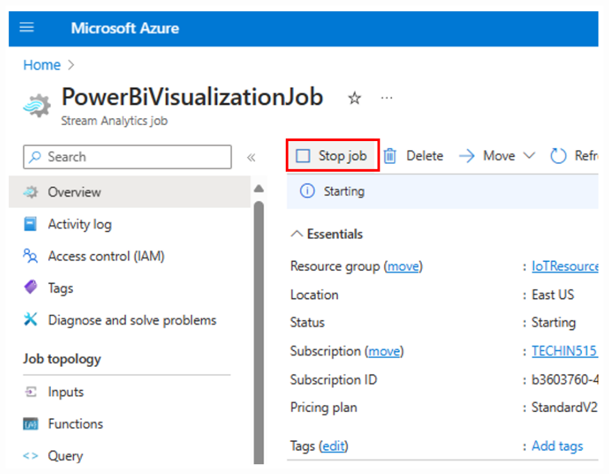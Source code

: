 ![Untitled](Tutorial%20-%20Visualize%20real-time%20sensor%20data%20from%20Az%204c10c0a06d1a43e28d9f2d2ca44b24fe/Untitled%2025.png)